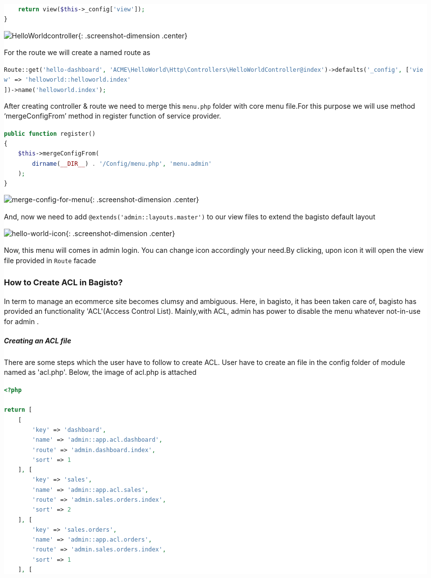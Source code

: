 ```php
    return view($this->_config['view']);
}
```

![HelloWorldcontroller](assets/images/Bagisto_Docs_Images/PackageDevelopment/HelloWorldcontroller.png){: .screenshot-dimension .center}

For the route we will create a named route as

```php
Route::get('hello-dashboard', 'ACME\HelloWorld\Http\Controllers\HelloWorldController@index')->defaults('_config', ['view' => 'helloworld::helloworld.index'
])->name('helloworld.index');
```

After creating controller & route we need to merge this `menu.php` folder with core menu file.For this purpose we will use method ‘mergeConfigFrom’ method in register function of service provider.

```php
public function register()
{
    $this->mergeConfigFrom(
        dirname(__DIR__) . '/Config/menu.php', 'menu.admin'
    );
}
```

![merge-config-for-menu](assets/images/Bagisto_Docs_Images/PackageDevelopment/merge-config-for-menu.png){: .screenshot-dimension .center}

And, now we need to add `@extends('admin::layouts.master')` to our view files to extend the bagisto default layout

![hello-world-icon](assets/images/Bagisto_Docs_Images/PackageDevelopment/hello-world-icon.png){: .screenshot-dimension .center}

Now, this menu will comes in admin login. You can change icon accordingly your need.By clicking, upon icon it will open the view file provided in `Route` facade

### How to Create ACL in Bagisto? <a id="create-acl"></a>

In term to manage an ecommerce site becomes clumsy and ambiguous. Here, in bagisto, it has been taken care of, bagisto has provided an functionality 'ACL'(Access Control List). Mainly,with ACL, admin has power to disable the menu whatever not-in-use for admin .

##### Creating an ACL file

There are some steps which the user have to follow to create ACL. User have to create an file in the config folder of module named as 'acl.php'. Below, the image of acl.php is attached

```php
<?php

return [
    [
        'key' => 'dashboard',
        'name' => 'admin::app.acl.dashboard',
        'route' => 'admin.dashboard.index',
        'sort' => 1
    ], [
        'key' => 'sales',
        'name' => 'admin::app.acl.sales',
        'route' => 'admin.sales.orders.index',
        'sort' => 2
    ], [
        'key' => 'sales.orders',
        'name' => 'admin::app.acl.orders',
        'route' => 'admin.sales.orders.index',
        'sort' => 1
    ], [
```